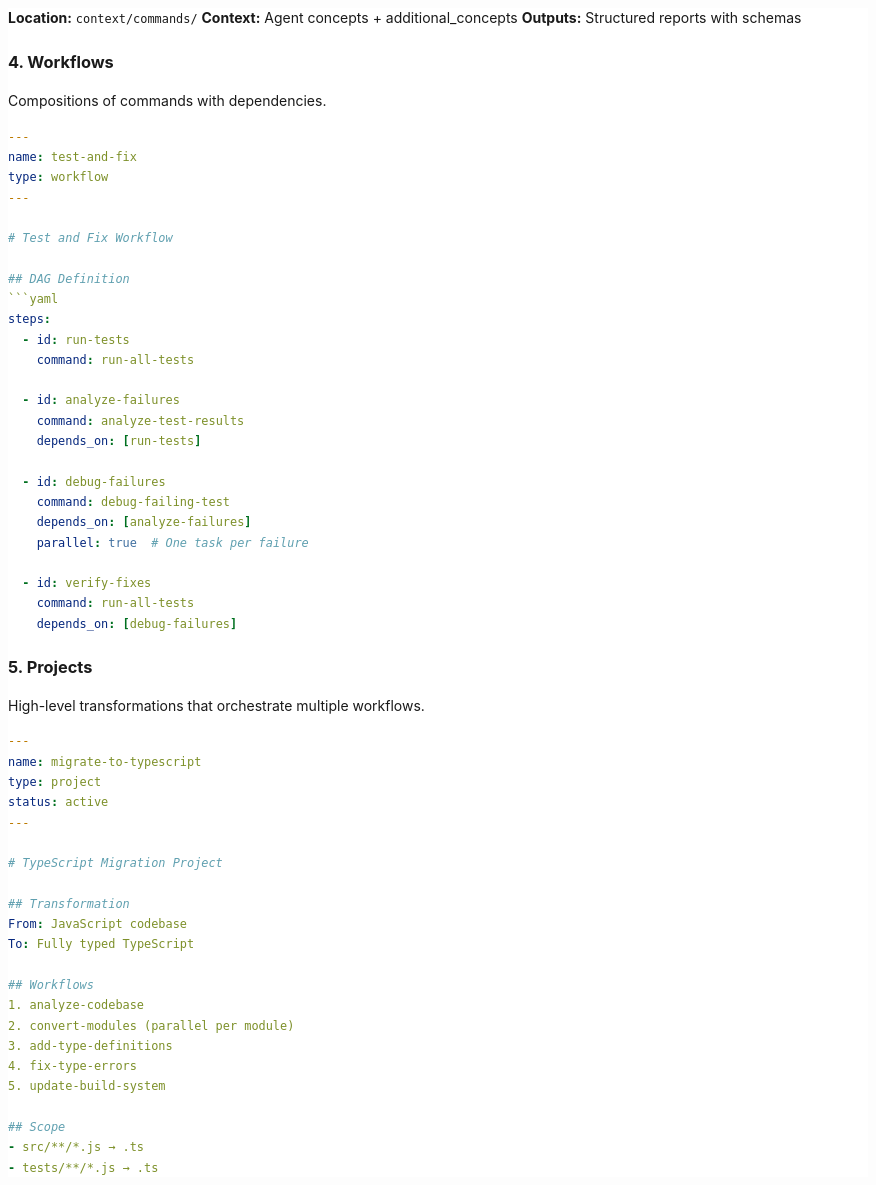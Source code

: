 ```yaml
```

**Location:** `context/commands/`
**Context:** Agent concepts + additional_concepts
**Outputs:** Structured reports with schemas

### 4. Workflows

Compositions of commands with dependencies.

```yaml
---
name: test-and-fix
type: workflow
---

# Test and Fix Workflow

## DAG Definition
```yaml
steps:
  - id: run-tests
    command: run-all-tests

  - id: analyze-failures
    command: analyze-test-results
    depends_on: [run-tests]

  - id: debug-failures
    command: debug-failing-test
    depends_on: [analyze-failures]
    parallel: true  # One task per failure

  - id: verify-fixes
    command: run-all-tests
    depends_on: [debug-failures]
```

### 5. Projects

High-level transformations that orchestrate multiple workflows.

```yaml
---
name: migrate-to-typescript
type: project
status: active
---

# TypeScript Migration Project

## Transformation
From: JavaScript codebase
To: Fully typed TypeScript

## Workflows
1. analyze-codebase
2. convert-modules (parallel per module)
3. add-type-definitions
4. fix-type-errors
5. update-build-system

## Scope
- src/**/*.js → .ts
- tests/**/*.js → .ts
```